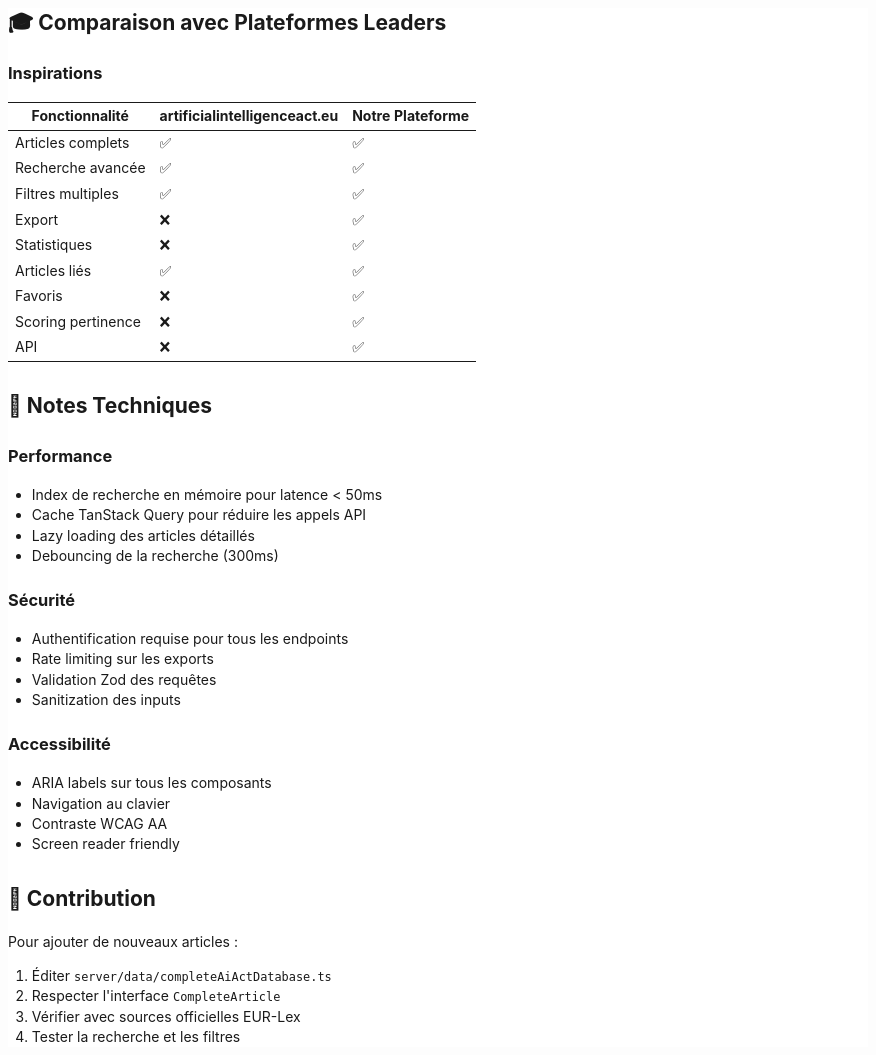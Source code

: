 ## 🎓 Comparaison avec Plateformes Leaders

### Inspirations
| Fonctionnalité | artificialintelligenceact.eu | Notre Plateforme |
|----------------|------------------------------|------------------|
| Articles complets | ✅ | ✅ |
| Recherche avancée | ✅ | ✅ |
| Filtres multiples | ✅ | ✅ |
| Export | ❌ | ✅ |
| Statistiques | ❌ | ✅ |
| Articles liés | ✅ | ✅ |
| Favoris | ❌ | ✅ |
| Scoring pertinence | ❌ | ✅ |
| API | ❌ | ✅ |

## 📝 Notes Techniques

### Performance
- Index de recherche en mémoire pour latence < 50ms
- Cache TanStack Query pour réduire les appels API
- Lazy loading des articles détaillés
- Debouncing de la recherche (300ms)

### Sécurité
- Authentification requise pour tous les endpoints
- Rate limiting sur les exports
- Validation Zod des requêtes
- Sanitization des inputs

### Accessibilité
- ARIA labels sur tous les composants
- Navigation au clavier
- Contraste WCAG AA
- Screen reader friendly

## 🤝 Contribution

Pour ajouter de nouveaux articles :
1. Éditer `server/data/completeAiActDatabase.ts`
2. Respecter l'interface `CompleteArticle`
3. Vérifier avec sources officielles EUR-Lex
4. Tester la recherche et les filtres
